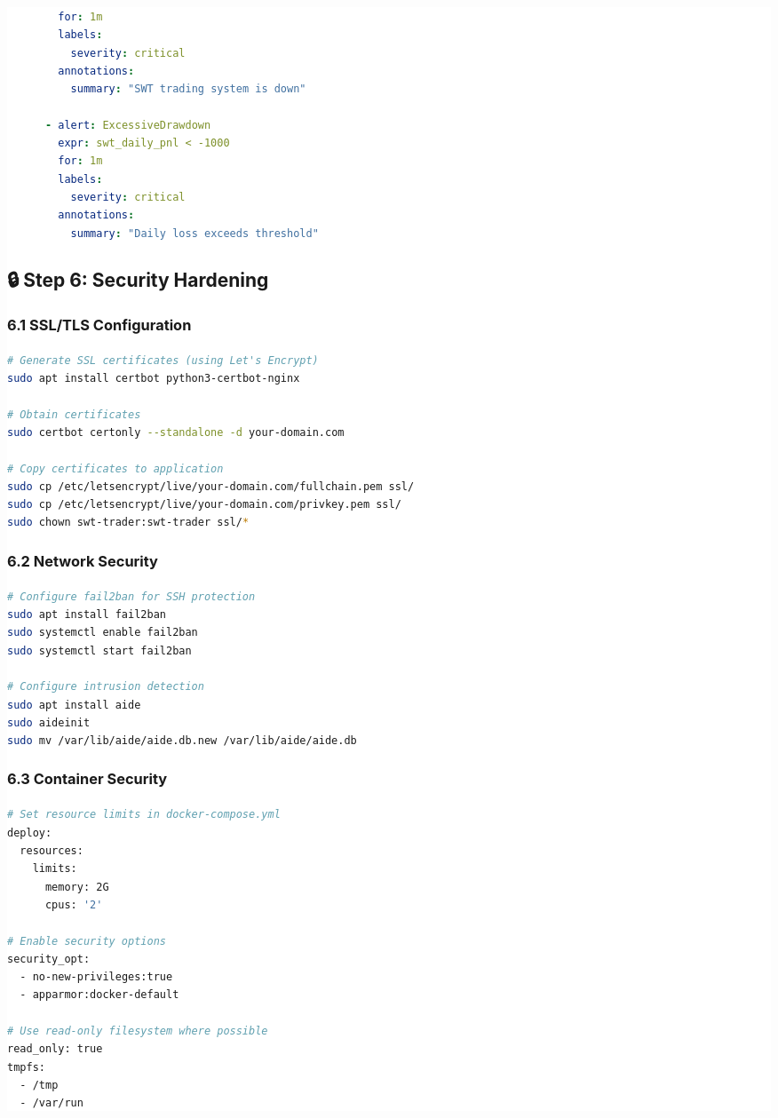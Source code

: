 ```yaml
        for: 1m
        labels:
          severity: critical
        annotations:
          summary: "SWT trading system is down"

      - alert: ExcessiveDrawdown
        expr: swt_daily_pnl < -1000
        for: 1m
        labels:
          severity: critical
        annotations:
          summary: "Daily loss exceeds threshold"
```

## 🔒 Step 6: Security Hardening

### 6.1 SSL/TLS Configuration
```bash
# Generate SSL certificates (using Let's Encrypt)
sudo apt install certbot python3-certbot-nginx

# Obtain certificates
sudo certbot certonly --standalone -d your-domain.com

# Copy certificates to application
sudo cp /etc/letsencrypt/live/your-domain.com/fullchain.pem ssl/
sudo cp /etc/letsencrypt/live/your-domain.com/privkey.pem ssl/
sudo chown swt-trader:swt-trader ssl/*
```

### 6.2 Network Security
```bash
# Configure fail2ban for SSH protection
sudo apt install fail2ban
sudo systemctl enable fail2ban
sudo systemctl start fail2ban

# Configure intrusion detection
sudo apt install aide
sudo aideinit
sudo mv /var/lib/aide/aide.db.new /var/lib/aide/aide.db
```

### 6.3 Container Security
```bash
# Set resource limits in docker-compose.yml
deploy:
  resources:
    limits:
      memory: 2G
      cpus: '2'

# Enable security options
security_opt:
  - no-new-privileges:true
  - apparmor:docker-default

# Use read-only filesystem where possible
read_only: true
tmpfs:
  - /tmp
  - /var/run
```